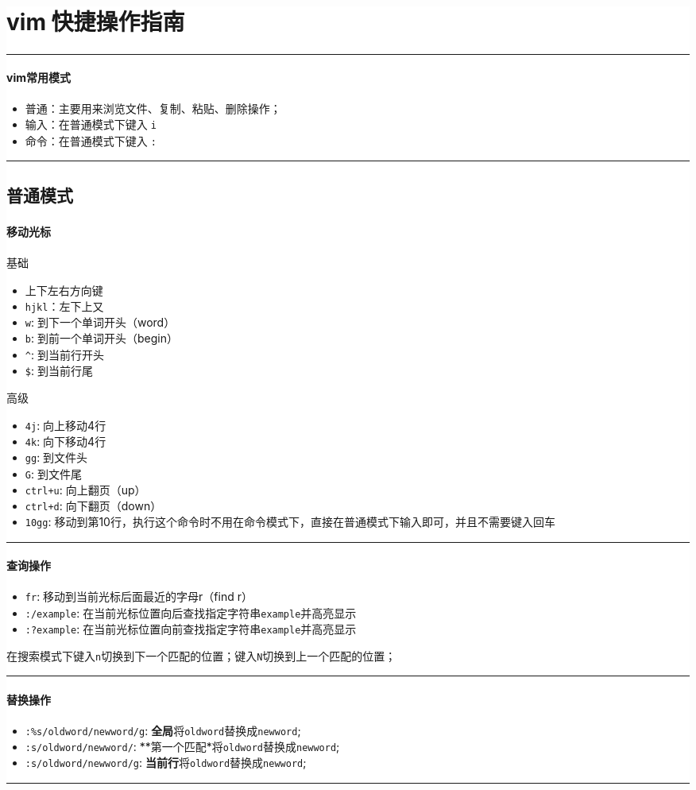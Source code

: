 # vim 快捷操作指南

---

#### vim常用模式

- 普通：主要用来浏览文件、复制、粘贴、删除操作；
- 输入：在普通模式下键入 `i`
- 命令：在普通模式下键入 `:`

---

## 普通模式

#### 移动光标

基础

- 上下左右方向键
- `hjkl`：左下上又
- `w`: 到下一个单词开头（word）
- `b`: 到前一个单词开头（begin）
- `^`: 到当前行开头
- `$`: 到当前行尾

高级

- `4j`: 向上移动4行
- `4k`: 向下移动4行
- `gg`: 到文件头
- `G`: 到文件尾
- `ctrl+u`: 向上翻页（up）
- `ctrl+d`: 向下翻页（down）
- `10gg`: 移动到第10行，执行这个命令时不用在命令模式下，直接在普通模式下输入即可，并且不需要键入回车

---

#### 查询操作

- `fr`: 移动到当前光标后面最近的字母r（find r）
- `:/example`: 在当前光标位置向后查找指定字符串`example`并高亮显示
- `:?example`: 在当前光标位置向前查找指定字符串`example`并高亮显示

在搜索模式下键入`n`切换到下一个匹配的位置；键入`N`切换到上一个匹配的位置；

---

#### 替换操作

- `:%s/oldword/newword/g`: **全局**将`oldword`替换成`newword`;
- `:s/oldword/newword/`: **第一个匹配*将`oldword`替换成`newword`;
- `:s/oldword/newword/g`: **当前行**将`oldword`替换成`newword`;

---
